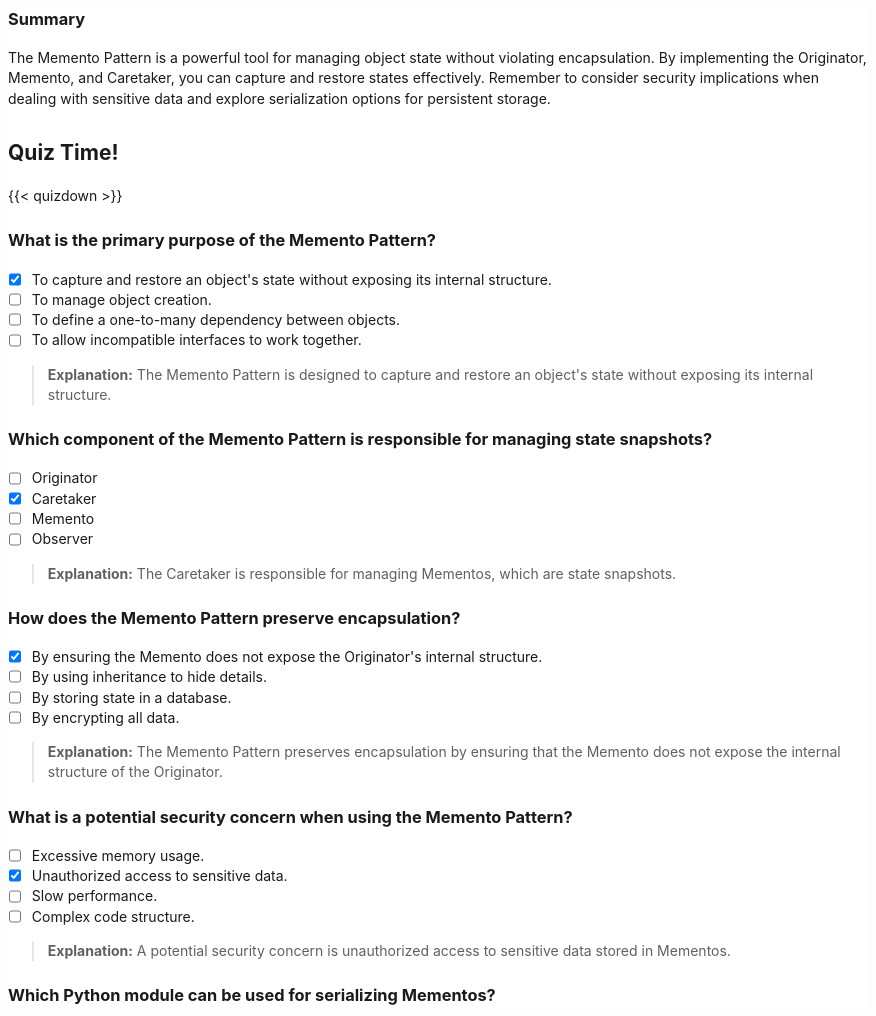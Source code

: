 ### Summary

The Memento Pattern is a powerful tool for managing object state without violating encapsulation. By implementing the Originator, Memento, and Caretaker, you can capture and restore states effectively. Remember to consider security implications when dealing with sensitive data and explore serialization options for persistent storage.

## Quiz Time!

{{< quizdown >}}

### What is the primary purpose of the Memento Pattern?

- [x] To capture and restore an object's state without exposing its internal structure.
- [ ] To manage object creation.
- [ ] To define a one-to-many dependency between objects.
- [ ] To allow incompatible interfaces to work together.

> **Explanation:** The Memento Pattern is designed to capture and restore an object's state without exposing its internal structure.

### Which component of the Memento Pattern is responsible for managing state snapshots?

- [ ] Originator
- [x] Caretaker
- [ ] Memento
- [ ] Observer

> **Explanation:** The Caretaker is responsible for managing Mementos, which are state snapshots.

### How does the Memento Pattern preserve encapsulation?

- [x] By ensuring the Memento does not expose the Originator's internal structure.
- [ ] By using inheritance to hide details.
- [ ] By storing state in a database.
- [ ] By encrypting all data.

> **Explanation:** The Memento Pattern preserves encapsulation by ensuring that the Memento does not expose the internal structure of the Originator.

### What is a potential security concern when using the Memento Pattern?

- [ ] Excessive memory usage.
- [x] Unauthorized access to sensitive data.
- [ ] Slow performance.
- [ ] Complex code structure.

> **Explanation:** A potential security concern is unauthorized access to sensitive data stored in Mementos.

### Which Python module can be used for serializing Mementos?
